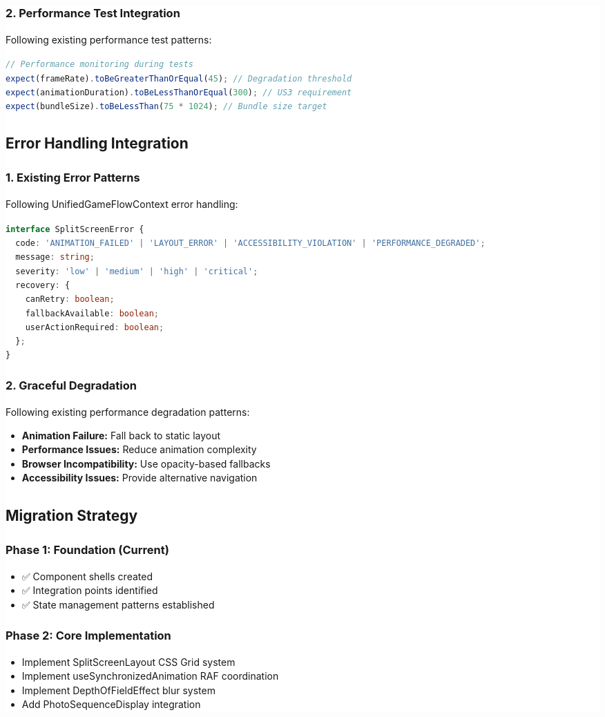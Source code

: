 ### 2. Performance Test Integration

Following existing performance test patterns:

```typescript
// Performance monitoring during tests
expect(frameRate).toBeGreaterThanOrEqual(45); // Degradation threshold
expect(animationDuration).toBeLessThanOrEqual(300); // US3 requirement
expect(bundleSize).toBeLessThan(75 * 1024); // Bundle size target
```

## Error Handling Integration

### 1. Existing Error Patterns

Following UnifiedGameFlowContext error handling:

```typescript
interface SplitScreenError {
  code: 'ANIMATION_FAILED' | 'LAYOUT_ERROR' | 'ACCESSIBILITY_VIOLATION' | 'PERFORMANCE_DEGRADED';
  message: string;
  severity: 'low' | 'medium' | 'high' | 'critical';
  recovery: {
    canRetry: boolean;
    fallbackAvailable: boolean;
    userActionRequired: boolean;
  };
}
```

### 2. Graceful Degradation

Following existing performance degradation patterns:

- **Animation Failure:** Fall back to static layout
- **Performance Issues:** Reduce animation complexity
- **Browser Incompatibility:** Use opacity-based fallbacks
- **Accessibility Issues:** Provide alternative navigation

## Migration Strategy

### Phase 1: Foundation (Current)
- ✅ Component shells created
- ✅ Integration points identified
- ✅ State management patterns established

### Phase 2: Core Implementation
- Implement SplitScreenLayout CSS Grid system
- Implement useSynchronizedAnimation RAF coordination
- Implement DepthOfFieldEffect blur system
- Add PhotoSequenceDisplay integration
